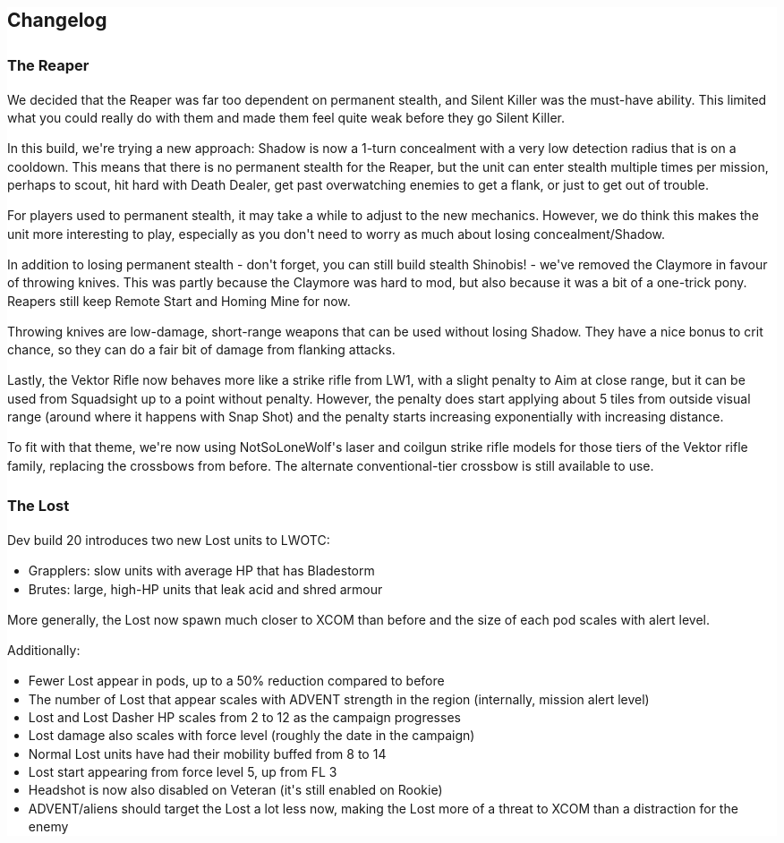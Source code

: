 ## Changelog

### The Reaper

We decided that the Reaper was far too dependent on permanent stealth, and Silent Killer was the must-have ability. This limited what you could really do with them and made them feel quite weak before they go Silent Killer.

In this build, we're trying a new approach: Shadow is now a 1-turn concealment with a very low detection radius that is on a cooldown. This means that there is no permanent stealth for the Reaper, but the unit can enter stealth multiple times per mission, perhaps to scout, hit hard with Death Dealer, get past overwatching enemies to get a flank, or just to get out of trouble.

For players used to permanent stealth, it may take a while to adjust to the new mechanics. However, we do think this makes the unit more interesting to play, especially as you don't need to worry as much about losing concealment/Shadow.

In addition to losing permanent stealth - don't forget, you can still build stealth Shinobis! - we've removed the Claymore in favour of throwing knives. This was partly because the Claymore was hard to mod, but also because it was a bit of a one-trick pony. Reapers still keep Remote Start and Homing Mine for now.

Throwing knives are low-damage, short-range weapons that can be used without losing Shadow. They have a nice bonus to crit chance, so they can do a fair bit of damage from flanking attacks.

Lastly, the Vektor Rifle now behaves more like a strike rifle from LW1, with a slight penalty to Aim at close range, but it can be used from Squadsight up to a point without penalty. However, the penalty does start applying about 5 tiles from outside visual range (around where it happens with Snap Shot) and the penalty starts increasing exponentially with increasing distance.

To fit with that theme, we're now using NotSoLoneWolf's laser and coilgun strike rifle models for those tiers of the Vektor rifle family, replacing the crossbows from before. The alternate conventional-tier crossbow is still available to use.

### The Lost

Dev build 20 introduces two new Lost units to LWOTC:

 - Grapplers: slow units with average HP that has Bladestorm
 - Brutes: large, high-HP units that leak acid and shred armour

More generally, the Lost now spawn much closer to XCOM than before and the size of each pod scales with alert level.

Additionally:

 * Fewer Lost appear in pods, up to a 50% reduction compared to before
 * The number of Lost that appear scales with ADVENT strength in the region (internally, mission alert level)
 * Lost and Lost Dasher HP scales from 2 to 12 as the campaign progresses
 * Lost damage also scales with force level (roughly the date in the campaign)
 * Normal Lost units have had their mobility buffed from 8 to 14
 * Lost start appearing from force level 5, up from FL 3
 * Headshot is now also disabled on Veteran (it's still enabled on Rookie)
 * ADVENT/aliens should target the Lost a lot less now, making the Lost more of a threat to XCOM than a distraction for the enemy
